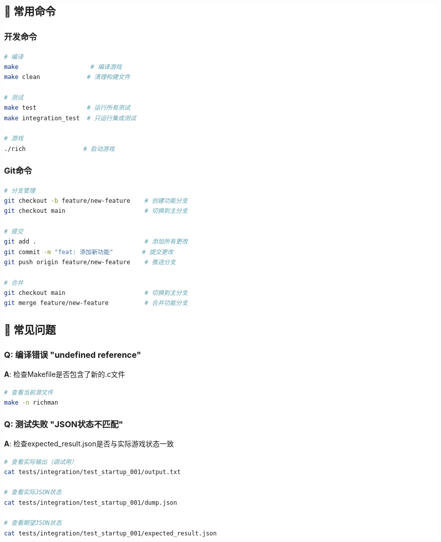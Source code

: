 ## 🔧 常用命令

### 开发命令
```bash
# 编译
make                    # 编译游戏
make clean             # 清理构建文件

# 测试
make test              # 运行所有测试
make integration_test  # 只运行集成测试

# 游戏
./rich                # 启动游戏
```

### Git命令
```bash
# 分支管理
git checkout -b feature/new-feature    # 创建功能分支
git checkout main                      # 切换到主分支

# 提交
git add .                              # 添加所有更改
git commit -m "feat: 添加新功能"        # 提交更改
git push origin feature/new-feature    # 推送分支

# 合并
git checkout main                      # 切换到主分支
git merge feature/new-feature          # 合并功能分支
```

## 🐛 常见问题

### Q: 编译错误 "undefined reference"
**A**: 检查Makefile是否包含了新的.c文件
```bash
# 查看当前源文件
make -n richman
```

### Q: 测试失败 "JSON状态不匹配"
**A**: 检查expected_result.json是否与实际游戏状态一致
```bash
# 查看实际输出（调试用）
cat tests/integration/test_startup_001/output.txt

# 查看实际JSON状态
cat tests/integration/test_startup_001/dump.json

# 查看期望JSON状态
cat tests/integration/test_startup_001/expected_result.json
```
